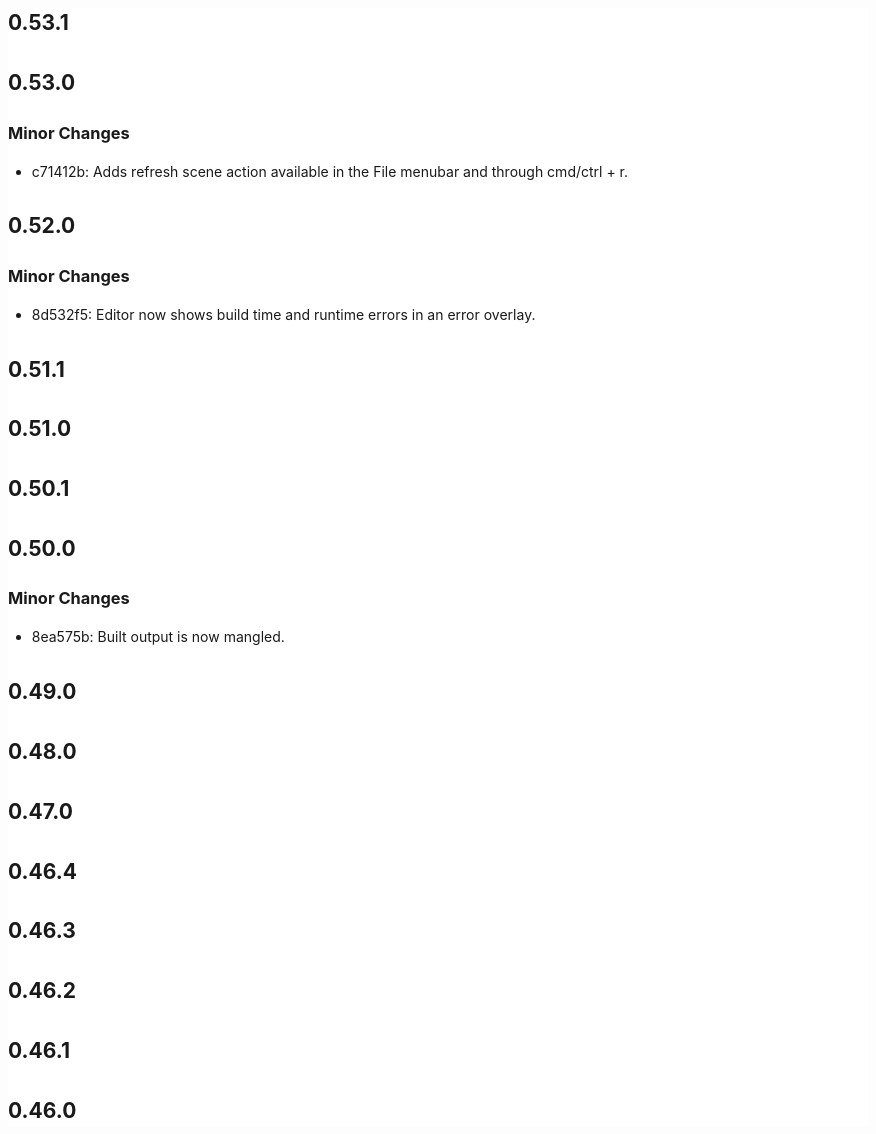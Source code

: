 ## 0.53.1

## 0.53.0

### Minor Changes

- c71412b: Adds refresh scene action available in the File menubar and through
  cmd/ctrl + r.

## 0.52.0

### Minor Changes

- 8d532f5: Editor now shows build time and runtime errors in an error overlay.

## 0.51.1

## 0.51.0

## 0.50.1

## 0.50.0

### Minor Changes

- 8ea575b: Built output is now mangled.

## 0.49.0

## 0.48.0

## 0.47.0

## 0.46.4

## 0.46.3

## 0.46.2

## 0.46.1

## 0.46.0
